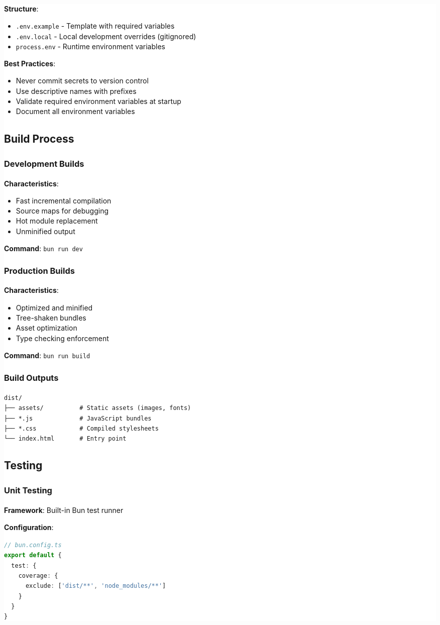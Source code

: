 **Structure**:
- `.env.example` - Template with required variables
- `.env.local` - Local development overrides (gitignored)
- `process.env` - Runtime environment variables

**Best Practices**:
- Never commit secrets to version control
- Use descriptive names with prefixes
- Validate required environment variables at startup
- Document all environment variables

## Build Process

### Development Builds

**Characteristics**:
- Fast incremental compilation
- Source maps for debugging
- Hot module replacement
- Unminified output

**Command**: `bun run dev`

### Production Builds

**Characteristics**:
- Optimized and minified
- Tree-shaken bundles
- Asset optimization
- Type checking enforcement

**Command**: `bun run build`

### Build Outputs

```
dist/
├── assets/          # Static assets (images, fonts)
├── *.js             # JavaScript bundles
├── *.css            # Compiled stylesheets
└── index.html       # Entry point
```

## Testing

### Unit Testing

**Framework**: Built-in Bun test runner

**Configuration**:
```typescript
// bun.config.ts
export default {
  test: {
    coverage: {
      exclude: ['dist/**', 'node_modules/**']
    }
  }
}
```
